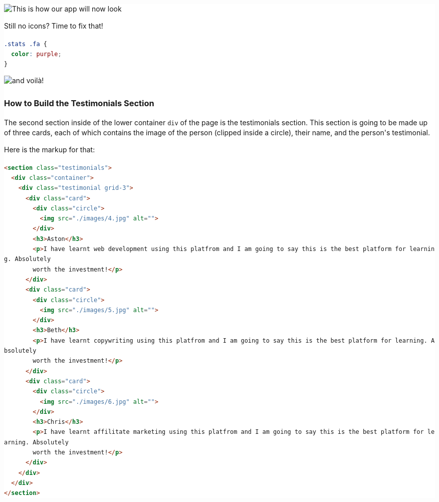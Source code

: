 ![This is how our app will now look](https://freecodecamp.org/news/content/images/2021/09/lower2.png)

Still no icons? Time to fix that!

```css title="style.css"
.stats .fa {
  color: purple;
}
```

![and voilà!](https://freecodecamp.org/news/content/images/2021/09/lower4.png)

### How to Build the Testimonials Section

The second section inside of the lower container `div` of the page is the testimonials section. This section is going to be made up of three cards, each of which contains the image of the person (clipped inside a circle), their name, and the person's testimonial.

Here is the markup for that:

```html title="index.html"
<section class="testimonials">
  <div class="container">
    <div class="testimonial grid-3">
      <div class="card">
        <div class="circle">
          <img src="./images/4.jpg" alt="">
        </div>
        <h3>Aston</h3>
        <p>I have learnt web development using this platfrom and I am going to say this is the best platform for learning. Absolutely
        worth the investment!</p>
      </div>
      <div class="card">
        <div class="circle">
          <img src="./images/5.jpg" alt="">
        </div>
        <h3>Beth</h3>
        <p>I have learnt copywriting using this platfrom and I am going to say this is the best platform for learning. Absolutely
        worth the investment!</p>
      </div>
      <div class="card">
        <div class="circle">
          <img src="./images/6.jpg" alt="">
        </div>
        <h3>Chris</h3>
        <p>I have learnt affilitate marketing using this platfrom and I am going to say this is the best platform for learning. Absolutely
        worth the investment!</p>
      </div>
    </div>
  </div>
</section>
```
